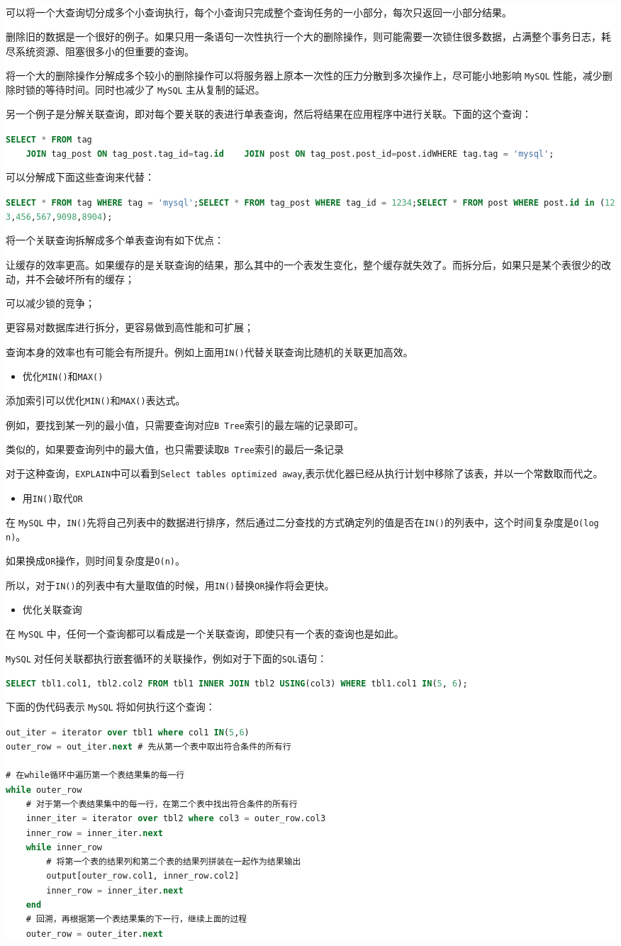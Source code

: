 可以将一个大查询切分成多个小查询执行，每个小查询只完成整个查询任务的一小部分，每次只返回一小部分结果。

删除旧的数据是一个很好的例子。如果只用一条语句一次性执行一个大的删除操作，则可能需要一次锁住很多数据，占满整个事务日志，耗尽系统资源、阻塞很多小的但重要的查询。

将一个大的删除操作分解成多个较小的删除操作可以将服务器上原本一次性的压力分散到多次操作上，尽可能小地影响 `MySQL` 性能，减少删除时锁的等待时间。同时也减少了 `MySQL` 主从复制的延迟。

另一个例子是分解关联查询，即对每个要关联的表进行单表查询，然后将结果在应用程序中进行关联。下面的这个查询：

```sql
SELECT * FROM tag
    JOIN tag_post ON tag_post.tag_id=tag.id    JOIN post ON tag_post.post_id=post.idWHERE tag.tag = 'mysql';
```

可以分解成下面这些查询来代替：

```sql
SELECT * FROM tag WHERE tag = 'mysql';SELECT * FROM tag_post WHERE tag_id = 1234;SELECT * FROM post WHERE post.id in (123,456,567,9098,8904);
```

将一个关联查询拆解成多个单表查询有如下优点：

让缓存的效率更高。如果缓存的是关联查询的结果，那么其中的一个表发生变化，整个缓存就失效了。而拆分后，如果只是某个表很少的改动，并不会破坏所有的缓存；

可以减少锁的竞争；

更容易对数据库进行拆分，更容易做到高性能和可扩展；

查询本身的效率也有可能会有所提升。例如上面用`IN()`代替关联查询比随机的关联更加高效。

* 优化`MIN()`和`MAX()`

添加索引可以优化`MIN()`和`MAX()`表达式。

例如，要找到某一列的最小值，只需要查询对应`B Tree`索引的最左端的记录即可。

类似的，如果要查询列中的最大值，也只需要读取`B Tree`索引的最后一条记录

对于这种查询，`EXPLAIN`中可以看到`Select tables optimized away`,表示优化器已经从执行计划中移除了该表，并以一个常数取而代之。

* 用`IN()`取代`OR`

在 `MySQL` 中，`IN()`先将自己列表中的数据进行排序，然后通过二分查找的方式确定列的值是否在`IN()`的列表中，这个时间复杂度是`O(logn)`。

如果换成`OR`操作，则时间复杂度是`O(n)`。

所以，对于`IN()`的列表中有大量取值的时候，用`IN()`替换`OR`操作将会更快。

* 优化关联查询

在 `MySQL` 中，任何一个查询都可以看成是一个关联查询，即使只有一个表的查询也是如此。

`MySQL` 对任何关联都执行嵌套循环的关联操作，例如对于下面的`SQL`语句：

```sql
SELECT tbl1.col1, tbl2.col2 FROM tbl1 INNER JOIN tbl2 USING(col3) WHERE tbl1.col1 IN(5, 6);
```

下面的伪代码表示 `MySQL` 将如何执行这个查询：

```sql
out_iter = iterator over tbl1 where col1 IN(5,6)
outer_row = out_iter.next # 先从第一个表中取出符合条件的所有行

# 在while循环中遍历第一个表结果集的每一行
while outer_row
    # 对于第一个表结果集中的每一行，在第二个表中找出符合条件的所有行
    inner_iter = iterator over tbl2 where col3 = outer_row.col3
    inner_row = inner_iter.next
    while inner_row
        # 将第一个表的结果列和第二个表的结果列拼装在一起作为结果输出
        output[outer_row.col1, inner_row.col2]
        inner_row = inner_iter.next
    end
    # 回溯，再根据第一个表结果集的下一行，继续上面的过程
    outer_row = outer_iter.next
```